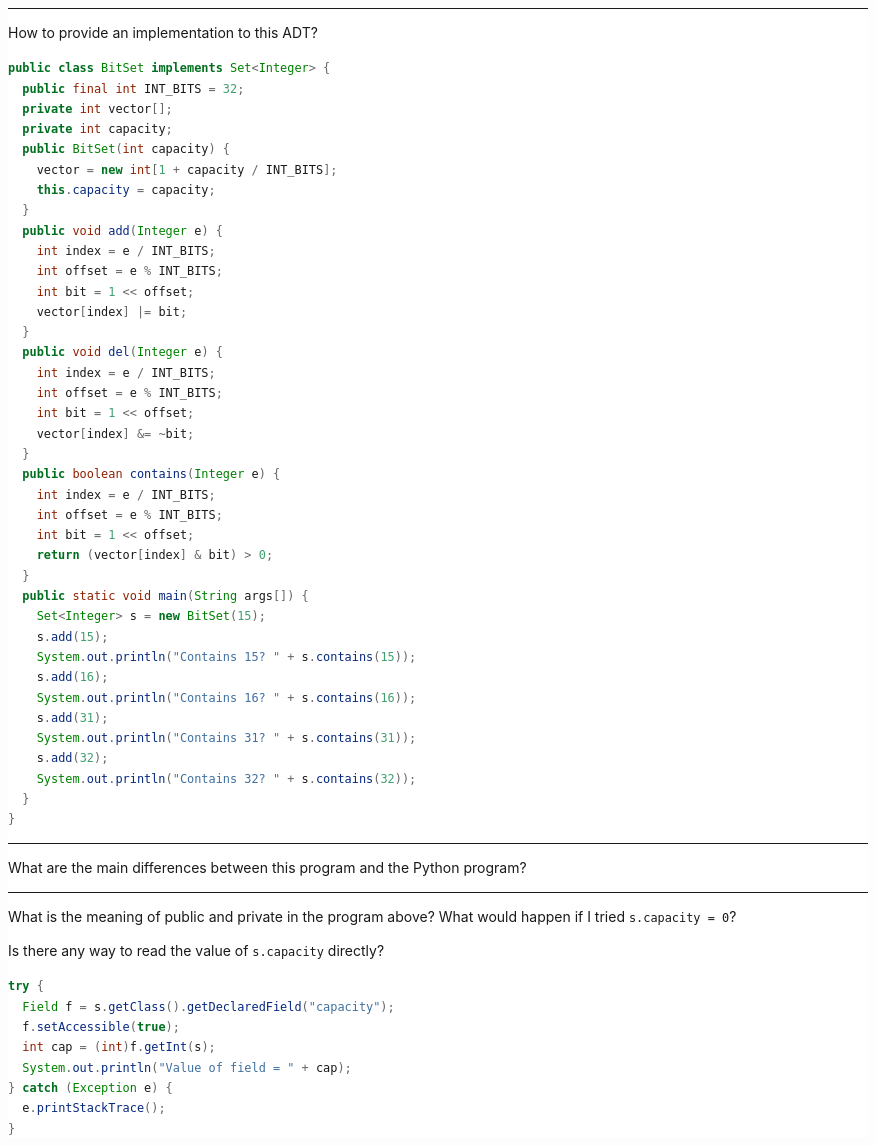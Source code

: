 ---------
How to provide an implementation to this ADT?
```java
public class BitSet implements Set<Integer> {
  public final int INT_BITS = 32;
  private int vector[];
  private int capacity;
  public BitSet(int capacity) {
    vector = new int[1 + capacity / INT_BITS];
    this.capacity = capacity;
  }
  public void add(Integer e) {
    int index = e / INT_BITS;
    int offset = e % INT_BITS;
    int bit = 1 << offset;
    vector[index] |= bit;
  }
  public void del(Integer e) {
    int index = e / INT_BITS;
    int offset = e % INT_BITS;
    int bit = 1 << offset;
    vector[index] &= ~bit;
  }
  public boolean contains(Integer e) {
    int index = e / INT_BITS;
    int offset = e % INT_BITS;
    int bit = 1 << offset;
    return (vector[index] & bit) > 0;
  }
  public static void main(String args[]) {
    Set<Integer> s = new BitSet(15);
    s.add(15);
    System.out.println("Contains 15? " + s.contains(15));
    s.add(16);
    System.out.println("Contains 16? " + s.contains(16));
    s.add(31);
    System.out.println("Contains 31? " + s.contains(31));
    s.add(32);
    System.out.println("Contains 32? " + s.contains(32));
  }
}
```

---------
What are the main differences between this program and the Python program?

---------
What is the meaning of public and private in the program above?
What would happen if I tried `s.capacity = 0`?

Is there any way to read the value of `s.capacity` directly?
```java
try {
  Field f = s.getClass().getDeclaredField("capacity");
  f.setAccessible(true);
  int cap = (int)f.getInt(s);
  System.out.println("Value of field = " + cap);
} catch (Exception e) {
  e.printStackTrace();
}
```
